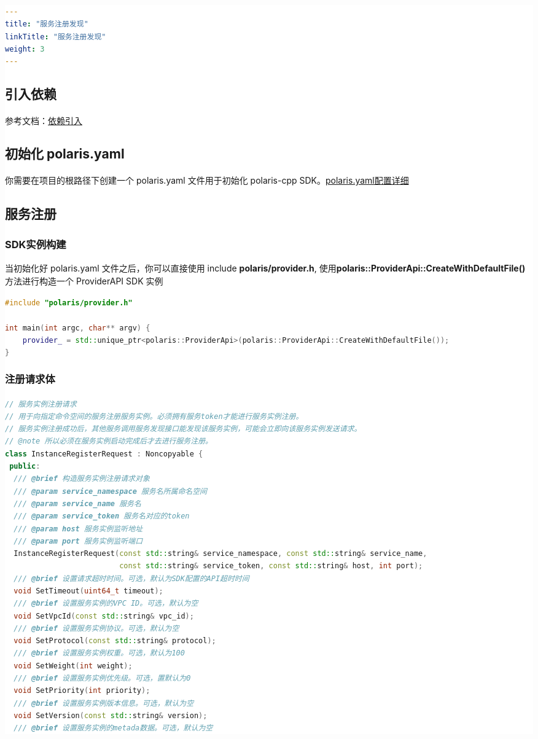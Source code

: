 ```yaml
---
title: "服务注册发现"
linkTitle: "服务注册发现"
weight: 3
---
```


## 引入依赖

参考文档：[依赖引入](/docs/使用指南/c++应用开发/sdk/依赖引入/)

## 初始化 polaris.yaml

你需要在项目的根路径下创建一个 polaris.yaml 文件用于初始化 polaris-cpp SDK。[polaris.yaml配置详细](https://github.com/polarismesh/polaris-cpp/blob/main/polaris.yaml.template)


## 服务注册

### SDK实例构建

当初始化好 polaris.yaml 文件之后，你可以直接使用 include **polaris/provider.h**, 使用**polaris::ProviderApi::CreateWithDefaultFile()** 方法进行构造一个 ProviderAPI SDK 实例

```cpp
#include "polaris/provider.h"

int main(int argc, char** argv) {
    provider_ = std::unique_ptr<polaris::ProviderApi>(polaris::ProviderApi::CreateWithDefaultFile());
}
```

### 注册请求体

```cpp
// 服务实例注册请求
// 用于向指定命令空间的服务注册服务实例。必须拥有服务token才能进行服务实例注册。
// 服务实例注册成功后，其他服务调用服务发现接口能发现该服务实例，可能会立即向该服务实例发送请求。
// @note 所以必须在服务实例启动完成后才去进行服务注册。
class InstanceRegisterRequest : Noncopyable {
 public:
  /// @brief 构造服务实例注册请求对象
  /// @param service_namespace 服务名所属命名空间
  /// @param service_name 服务名
  /// @param service_token 服务名对应的token
  /// @param host 服务实例监听地址
  /// @param port 服务实例监听端口
  InstanceRegisterRequest(const std::string& service_namespace, const std::string& service_name,
                          const std::string& service_token, const std::string& host, int port);
  /// @brief 设置请求超时时间。可选，默认为SDK配置的API超时时间
  void SetTimeout(uint64_t timeout);
  /// @brief 设置服务实例的VPC ID。可选，默认为空
  void SetVpcId(const std::string& vpc_id);
  /// @brief 设置服务实例协议。可选，默认为空
  void SetProtocol(const std::string& protocol);
  /// @brief 设置服务实例权重。可选，默认为100
  void SetWeight(int weight);
  /// @brief 设置服务实例优先级。可选，置默认为0
  void SetPriority(int priority);
  /// @brief 设置服务实例版本信息。可选，默认为空
  void SetVersion(const std::string& version);
  /// @brief 设置服务实例的metada数据。可选，默认为空
```